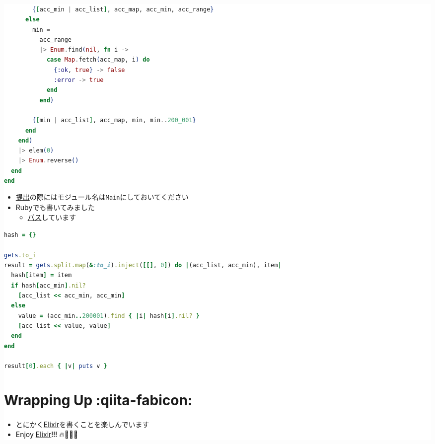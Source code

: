 ```elixir:lib/hhkb2020_c.ex
        {[acc_min | acc_list], acc_map, acc_min, acc_range}
      else
        min =
          acc_range
          |> Enum.find(nil, fn i ->
            case Map.fetch(acc_map, i) do
              {:ok, true} -> false
              :error -> true
            end
          end)

        {[min | acc_list], acc_map, min, min..200_001}
      end
    end)
    |> elem(0)
    |> Enum.reverse()
  end
end
```

- [提出](https://atcoder.jp/contests/hhkb2020/submissions/17320912)の際にはモジュール名は`Main`にしておいてください
- Rubyでも書いてみました
    - [パス](https://atcoder.jp/contests/hhkb2020/submissions/17320153)しています

```ruby
hash = {}
 
gets.to_i
result = gets.split.map(&:to_i).inject([[], 0]) do |(acc_list, acc_min), item|
  hash[item] = item
  if hash[acc_min].nil?
    [acc_list << acc_min, acc_min]
  else
    value = (acc_min..200001).find { |i| hash[i].nil? }
    [acc_list << value, value]
  end
end
 
result[0].each { |v| puts v }
```


# Wrapping Up :qiita-fabicon: 
- とにかく[Elixir](https://elixir-lang.org/)を書くことを楽しんでいます
- Enjoy [Elixir](https://elixir-lang.org/)!!! :fire::rocket::rocket::rocket:
